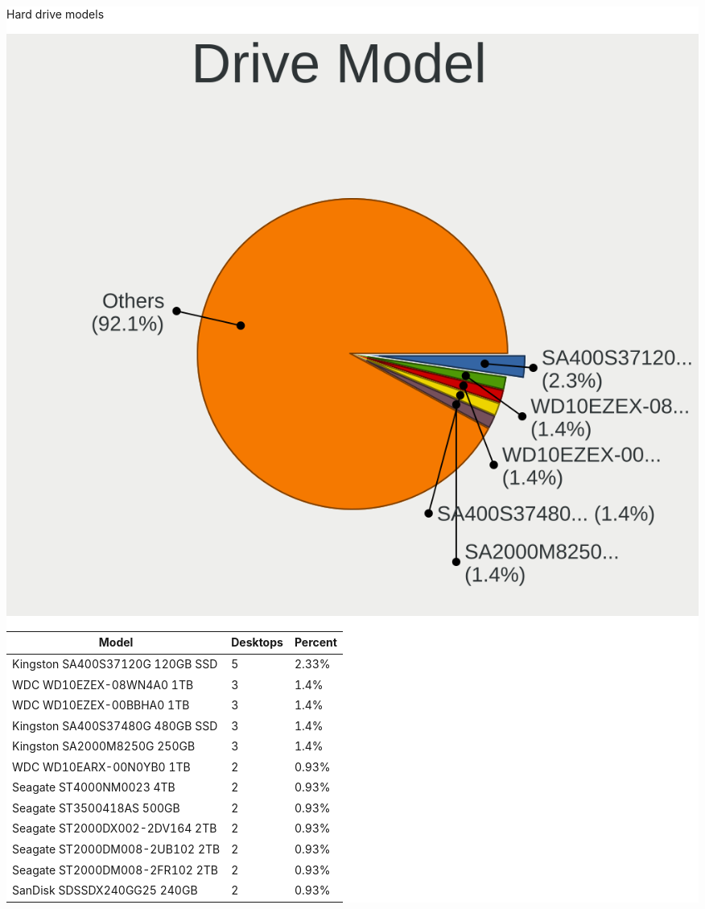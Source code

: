 Hard drive models

![Drive Model](./images/pie_chart/drive_model.svg)


| Model                            | Desktops | Percent |
|----------------------------------|----------|---------|
| Kingston SA400S37120G 120GB SSD  | 5        | 2.33%   |
| WDC WD10EZEX-08WN4A0 1TB         | 3        | 1.4%    |
| WDC WD10EZEX-00BBHA0 1TB         | 3        | 1.4%    |
| Kingston SA400S37480G 480GB SSD  | 3        | 1.4%    |
| Kingston SA2000M8250G 250GB      | 3        | 1.4%    |
| WDC WD10EARX-00N0YB0 1TB         | 2        | 0.93%   |
| Seagate ST4000NM0023 4TB         | 2        | 0.93%   |
| Seagate ST3500418AS 500GB        | 2        | 0.93%   |
| Seagate ST2000DX002-2DV164 2TB   | 2        | 0.93%   |
| Seagate ST2000DM008-2UB102 2TB   | 2        | 0.93%   |
| Seagate ST2000DM008-2FR102 2TB   | 2        | 0.93%   |
| SanDisk SDSSDX240GG25 240GB      | 2        | 0.93%   |